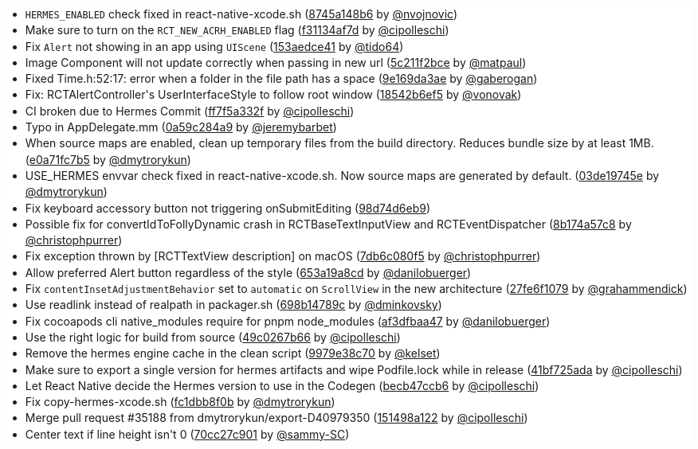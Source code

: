 - `HERMES_ENABLED` check fixed in react-native-xcode.sh ([8745a148b6](https://github.com/facebook/react-native/commit/8745a148b6d8358702b5300d73f4686c3aedb413) by [@nvojnovic](https://github.com/nvojnovic))
- Make sure to turn on the `RCT_NEW_ACRH_ENABLED` flag ([f31134af7d](https://github.com/facebook/react-native/commit/f31134af7d7fbd39a09e120907bffcb8bd40108f) by [@cipolleschi](https://github.com/cipolleschi))
- Fix `Alert` not showing in an app using `UIScene` ([153aedce41](https://github.com/facebook/react-native/commit/153aedce413ef73f5e026abdfcf1346a37cec219) by [@tido64](https://github.com/tido64))
- Image Component will not update correctly when passing in new url ([5c211f2bce](https://github.com/facebook/react-native/commit/5c211f2bce6665468628bc0aa3a8174a474450af) by [@matpaul](https://github.com/matpaul))
- Fixed Time.h:52:17: error when a folder in the file path has a space ([9e169da3ae](https://github.com/facebook/react-native/commit/9e169da3ae44854e0cbfe6d95739a669290105c8) by [@gaberogan](https://github.com/gaberogan))
- Fix: RCTAlertController's UserInterfaceStyle to follow root window ([18542b6ef5](https://github.com/facebook/react-native/commit/18542b6ef5ae12f6b4b8e1ebb66ab85a2db0bd5c) by [@vonovak](https://github.com/vonovak))
- CI broken due to Hermes Commit ([ff7f5a332f](https://github.com/facebook/react-native/commit/ff7f5a332f62e7b13a52d71fabc573224f812816) by [@cipolleschi](https://github.com/cipolleschi))
- Typo in AppDelegate.mm ([0a59c284a9](https://github.com/facebook/react-native/commit/0a59c284a91acb04053bcf2f2e6c47f7f53ddbfe) by [@jeremybarbet](https://github.com/jeremybarbet))
- When source maps are enabled, clean up temporary files from the build directory. Reduces bundle size by at least 1MB. ([e0a71fc7b5](https://github.com/facebook/react-native/commit/e0a71fc7b5cb8c264000147099be5b2575931193) by [@dmytrorykun](https://github.com/dmytrorykun))
- USE_HERMES envvar check fixed in react-native-xcode.sh. Now source maps are generated by default. ([03de19745e](https://github.com/facebook/react-native/commit/03de19745eec9a0d4d1075bac48639ecf1d41352) by [@dmytrorykun](https://github.com/dmytrorykun))
- Fix keyboard accessory button not triggering onSubmitEditing ([98d74d6eb9](https://github.com/facebook/react-native/commit/98d74d6eb98c602a3c76adf54cc45767fb58b555))
- Possible fix for convertIdToFollyDynamic crash in RCTBaseTextInputView and RCTEventDispatcher ([8b174a57c8](https://github.com/facebook/react-native/commit/8b174a57c8e732bbfe7c69e7a5f66f48cb300539) by [@christophpurrer](https://github.com/christophpurrer))
- Fix exception thrown by [RCTTextView description] on macOS ([7db6c080f5](https://github.com/facebook/react-native/commit/7db6c080f5992df76b10930908c2373634cd1911) by [@christophpurrer](https://github.com/christophpurrer))
- Allow preferred Alert button regardless of the style ([653a19a8cd](https://github.com/facebook/react-native/commit/653a19a8cde60e7ab337559492c17d3aa0a860f6) by [@danilobuerger](https://github.com/danilobuerger))
- Fix `contentInsetAdjustmentBehavior` set to `automatic` on `ScrollView` in the new architecture ([27fe6f1079](https://github.com/facebook/react-native/commit/27fe6f10796ecd47314279b1ae7cdfe29c16d1f0) by [@grahammendick](https://github.com/grahammendick))
- Use readlink instead of realpath in packager.sh ([698b14789c](https://github.com/facebook/react-native/commit/698b14789cb0777961fe5f1d4363387f9f185b1b) by [@dminkovsky](https://github.com/dminkovsky))
- Fix cocoapods cli native_modules require for pnpm node_modules ([af3dfbaa47](https://github.com/facebook/react-native/commit/af3dfbaa47f4d58f3f3f892a5debd8d54113c2c3) by [@danilobuerger](https://github.com/danilobuerger))
- Use the right logic for build from source ([49c0267b66](https://github.com/facebook/react-native/commit/49c0267b6695199651e5eb3cc3bb10647fb5e37e) by [@cipolleschi](https://github.com/cipolleschi))
- Remove the hermes engine cache in the clean script ([9979e38c70](https://github.com/facebook/react-native/commit/9979e38c7093ba78db5d5b4b11456c78592ea8c5) by [@kelset](https://github.com/kelset))
- Make sure to export a single version for hermes artifacts and wipe Podfile.lock while in release ([41bf725ada](https://github.com/facebook/react-native/commit/41bf725ada85ed4752006e2c2dcf43037e5c53e4) by [@cipolleschi](https://github.com/cipolleschi))
- Let React Native decide the Hermes version to use in the Codegen ([becb47ccb6](https://github.com/facebook/react-native/commit/becb47ccb6a6ed77e81b5488561ef6d683933ffe) by [@cipolleschi](https://github.com/cipolleschi))
- Fix copy-hermes-xcode.sh ([fc1dbb8f0b](https://github.com/facebook/react-native/commit/fc1dbb8f0be19d83653566e9b4340785350c7aba) by [@dmytrorykun](https://github.com/dmytrorykun))
- Merge pull request #35188 from dmytrorykun/export-D40979350 ([151498a122](https://github.com/facebook/react-native/commit/151498a1224dde415c839833cbce36c94ed3410b) by [@cipolleschi](https://github.com/cipolleschi))
- Center text if line height isn't 0 ([70cc27c901](https://github.com/facebook/react-native/commit/70cc27c901aeb447910e30ac3ceac85990d3c16d) by [@sammy-SC](https://github.com/sammy-SC))